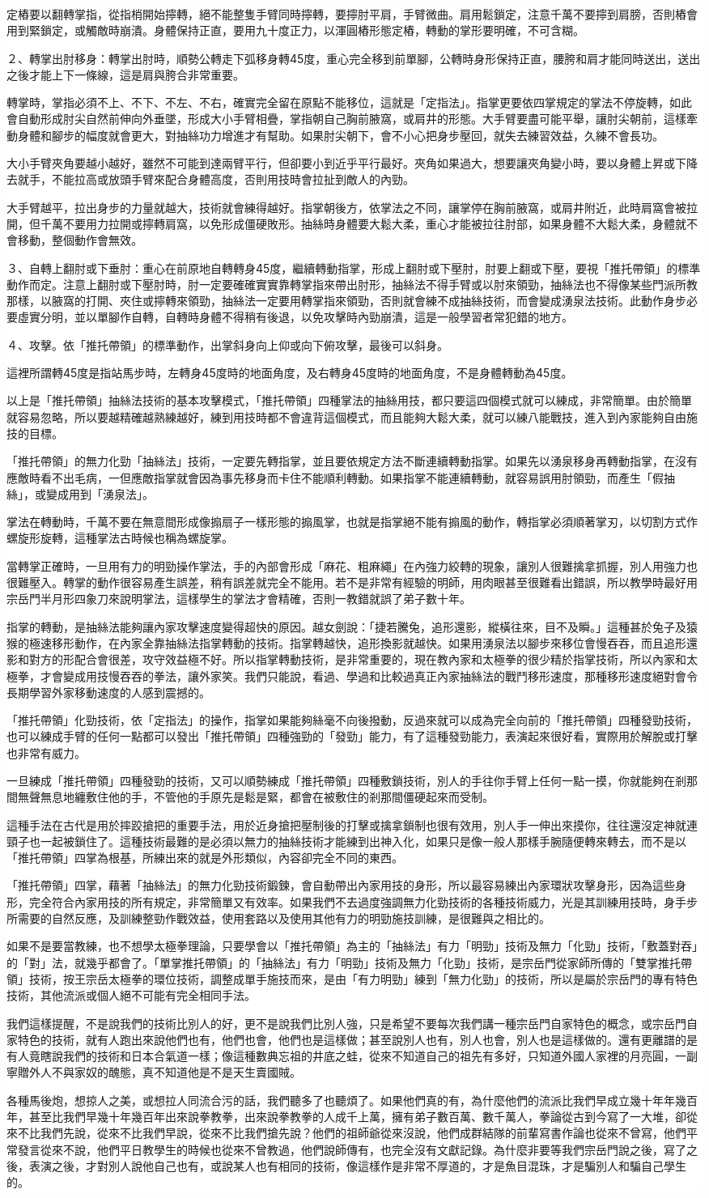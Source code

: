 定樁要以翻轉掌指，從指梢開始擰轉，絕不能整隻手臂同時擰轉，要擰肘平肩，手臂微曲。肩用鬆鎖定，注意千萬不要擰到肩膀，否則樁會用到緊鎖定，或觸敵時崩潰。身體保持正直，要用九十度正力，以渾圓樁形態定樁，轉動的掌形要明確，不可含糊。

２、轉掌出肘移身：轉掌出肘時，順勢公轉走下弧移身轉45度，重心完全移到前單腳，公轉時身形保持正直，腰胯和肩才能同時送出，送出之後才能上下一條線，這是肩與胯合非常重要。

轉掌時，掌指必須不上、不下、不左、不右，確實完全留在原點不能移位，這就是「定指法」。指掌更要依四掌規定的掌法不停旋轉，如此會自動形成肘尖自然前伸向外垂墜，形成大小手臂相疊，掌指朝自己胸前腋窩，或肩井的形態。大手臂要盡可能平舉，讓肘尖朝前，這樣牽動身體和腳步的幅度就會更大，對抽絲功力增進才有幫助。如果肘尖朝下，會不小心把身步壓回，就失去練習效益，久練不會長功。

大小手臂夾角要越小越好，雖然不可能到達兩臂平行，但卻要小到近乎平行最好。夾角如果過大，想要讓夾角變小時，要以身體上昇或下降去就手，不能拉高或放頭手臂來配合身體高度，否則用技時會拉扯到敵人的內勁。

大手臂越平，拉出身步的力量就越大，技術就會練得越好。指掌朝後方，依掌法之不同，讓掌停在胸前腋窩，或肩井附近，此時肩窩會被拉開，但千萬不要用力拉開或擰轉肩窩，以免形成僵硬敗形。抽絲時身體要大鬆大柔，重心才能被拉往肘部，如果身體不大鬆大柔，身體就不會移動，整個動作會無效。

３、自轉上翻肘或下垂肘：重心在前原地自轉轉身45度，繼續轉動指掌，形成上翻肘或下壓肘，肘要上翻或下壓，要視「推托帶領」的標準動作而定。注意上翻肘或下壓肘時，肘一定要確確實實靠轉掌指來帶出肘形，抽絲法不得手臂或以肘來領勁，抽絲法也不得像某些門派所教那樣，以腋窩的打開、夾住或擰轉來領勁，抽絲法一定要用轉掌指來領勁，否則就會練不成抽絲技術，而會變成湧泉法技術。此動作身步必要虛實分明，並以單腳作自轉，自轉時身體不得稍有後退，以免攻擊時內勁崩潰，這是一般學習者常犯錯的地方。

４、攻擊。依「推托帶領」的標準動作，出掌斜身向上仰或向下俯攻擊，最後可以斜身。

這裡所謂轉45度是指站馬步時，左轉身45度時的地面角度，及右轉身45度時的地面角度，不是身體轉動為45度。

以上是「推托帶領」抽絲法技術的基本攻擊模式，「推托帶領」四種掌法的抽絲用技，都只要這四個模式就可以練成，非常簡單。由於簡單就容易忽略，所以要越精確越熟練越好，練到用技時都不會違背這個模式，而且能夠大鬆大柔，就可以練八能戰技，進入到內家能夠自由施技的目標。

「推托帶領」的無力化勁「抽絲法」技術，一定要先轉指掌，並且要依規定方法不斷連續轉動指掌。如果先以湧泉移身再轉動指掌，在沒有應敵時看不出毛病，一但應敵指掌就會因為事先移身而卡住不能順利轉動。如果指掌不能連續轉動，就容易誤用肘領勁，而產生「假抽絲」，或變成用到「湧泉法」。

掌法在轉動時，千萬不要在無意間形成像搧扇子一樣形態的搧風掌，也就是指掌絕不能有搧風的動作，轉指掌必須順著掌刃，以切割方式作螺旋形旋轉，這種掌法古時候也稱為螺旋掌。

當轉掌正確時，一旦用有力的明勁操作掌法，手的內部會形成「麻花、粗麻繩」在內強力絞轉的現象，讓別人很難擒拿抓握，別人用強力也很難壓入。轉掌的動作很容易產生誤差，稍有誤差就完全不能用。若不是非常有經驗的明師，用肉眼甚至很難看出錯誤，所以教學時最好用宗岳門半月形四象刀來說明掌法，這樣學生的掌法才會精確，否則一教錯就誤了弟子數十年。

指掌的轉動，是抽絲法能夠讓內家攻擊速度變得超快的原因。越女劍說：「捷若騰兔，追形還影，縱橫往來，目不及瞬。」這種甚於兔子及猿猴的極速移形動作，在內家全靠抽絲法指掌轉動的技術。指掌轉越快，追形換影就越快。如果用湧泉法以腳步來移位會慢吞吞，而且追形還影和對方的形配合會很差，攻守效益極不好。所以指掌轉動技術，是非常重要的，現在教內家和太極拳的很少精於指掌技術，所以內家和太極拳，才會變成用技慢吞吞的拳法，讓外家笑。我們只能說，看過、學過和比較過真正內家抽絲法的戰鬥移形速度，那種移形速度絕對會令長期學習外家移動速度的人感到震撼的。

「推托帶領」化勁技術，依「定指法」的操作，指掌如果能夠絲毫不向後撥動，反過來就可以成為完全向前的「推托帶領」四種發勁技術，也可以練成手臂的任何一點都可以發出「推托帶領」四種強勁的「發勁」能力，有了這種發勁能力，表演起來很好看，實際用於解脫或打擊也非常有威力。

一旦練成「推托帶領」四種發勁的技術，又可以順勢練成「推托帶領」四種敷鎖技術，別人的手往你手臂上任何一點一摸，你就能夠在剎那間無聲無息地纏敷住他的手，不管他的手原先是鬆是緊，都會在被敷住的剎那間僵硬起來而受制。

這種手法在古代是用於摔跤搶把的重要手法，用於近身搶把壓制後的打擊或擒拿鎖制也很有效用，別人手一伸出來摸你，往往還沒定神就連頸子也一起被鎖住了。這種技術最難的是必須以無力的抽絲技術才能練到出神入化，如果只是像一般人那樣手腕隨便轉來轉去，而不是以「推托帶領」四掌為根基，所練出來的就是外形類似，內容卻完全不同的東西。

「推托帶領」四掌，藉著「抽絲法」的無力化勁技術鍛鍊，會自動帶出內家用技的身形，所以最容易練出內家環狀攻擊身形，因為這些身形，完全符合內家用技的所有規定，非常簡單又有效率。如果我們不去過度強調無力化勁技術的各種技術威力，光是其訓練用技時，身手步所需要的自然反應，及訓練整勁作戰效益，使用套路以及使用其他有力的明勁施技訓練，是很難與之相比的。

如果不是要當教練，也不想學太極拳理論，只要學會以「推托帶領」為主的「抽絲法」有力「明勁」技術及無力「化勁」技術，「敷蓋對吞」的「對」法，就幾乎都會了。「單掌推托帶領」的「抽絲法」有力「明勁」技術及無力「化勁」技術，是宗岳門從家師所傳的「雙掌推托帶領」技術，按王宗岳太極拳的環位技術，調整成單手施技而來，是由「有力明勁」練到「無力化勁」的技術，所以是屬於宗岳門的專有特色技術，其他流派或個人絕不可能有完全相同手法。

我們這樣提醒，不是說我們的技術比別人的好，更不是說我們比別人強，只是希望不要每次我們講一種宗岳門自家特色的概念，或宗岳門自家特色的技術，就有人跑出來說他們也有，他們也會，他們也是這樣做；甚至說別人也有，別人也會，別人也是這樣做的。還有更離譜的是有人竟瞎說我們的技術和日本合氣道一樣；像這種數典忘祖的井底之蛙，從來不知道自己的祖先有多好，只知道外國人家裡的月亮圓，一副寧贈外人不與家奴的醜態，真不知道他是不是天生賣國賊。

各種馬後炮，想掠人之美，或想拉人同流合污的話，我們聽多了也聽煩了。如果他們真的有，為什麼他們的流派比我們早成立幾十年年幾百年，甚至比我們早幾十年幾百年出來說拳教拳，出來說拳教拳的人成千上萬，擁有弟子數百萬、數千萬人，拳論從古到今寫了一大堆，卻從來不比我們先說，從來不比我們早說，從來不比我們搶先說？他們的祖師爺從來沒說，他們成群結隊的前輩寫書作論也從來不曾寫，他們平常發言從來不說，他們平日教學生的時候也從來不曾教過，他們說師傳有，也完全沒有文獻記錄。為什麼非要等我們宗岳門說之後，寫了之後，表演之後，才對別人說他自己也有，或說某人也有相同的技術，像這樣作是非常不厚道的，才是魚目混珠，才是騙別人和騙自己學生的。
